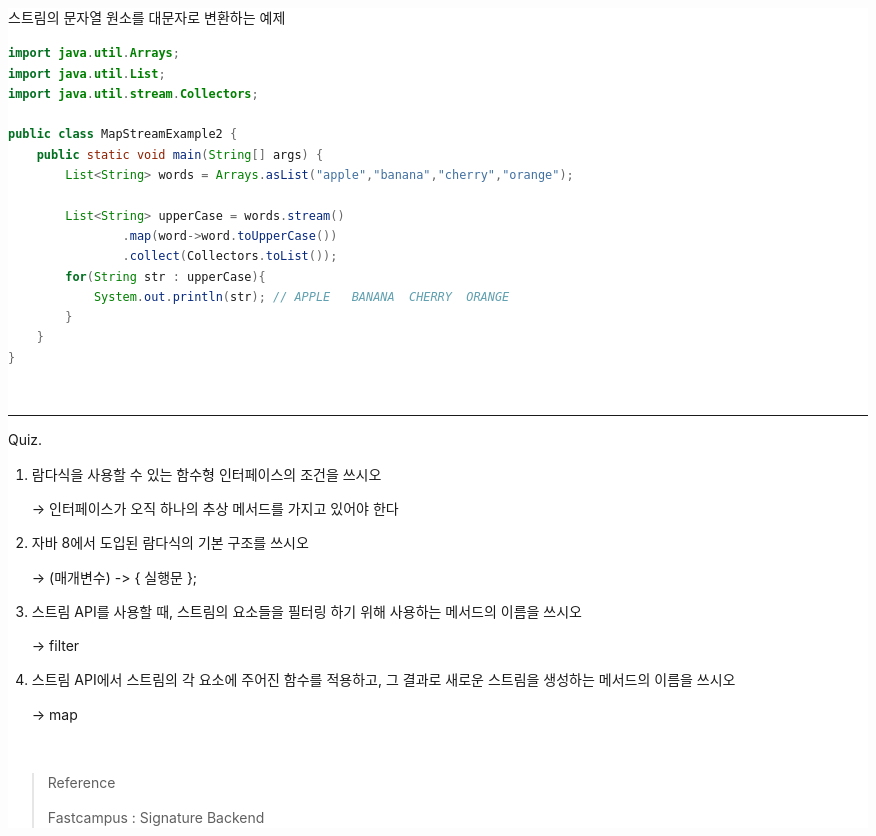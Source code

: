 스트림의 문자열 원소를 대문자로 변환하는 예제

```java
import java.util.Arrays;
import java.util.List;
import java.util.stream.Collectors;

public class MapStreamExample2 {
    public static void main(String[] args) {
        List<String> words = Arrays.asList("apple","banana","cherry","orange");

        List<String> upperCase = words.stream()
                .map(word->word.toUpperCase())
                .collect(Collectors.toList());
        for(String str : upperCase){
            System.out.println(str); // APPLE   BANANA  CHERRY  ORANGE
        }
    }
}
```

<br/>

---

Quiz.

1. 람다식을 사용할 수 있는 함수형 인터페이스의 조건을 쓰시오

   → 인터페이스가 오직 하나의 추상 메서드를 가지고 있어야 한다

2. 자바 8에서 도입된 람다식의 기본 구조를 쓰시오

   → (매개변수) -> { 실행문 };

3. 스트림 API를 사용할 때, 스트림의 요소들을 필터링 하기 위해 사용하는 메서드의 이름을 쓰시오

   → filter

4. 스트림 API에서 스트림의 각 요소에 주어진 함수를 적용하고, 그 결과로 새로운 스트림을 생성하는 메서드의 이름을 쓰시오

   → map

<br/>

> Reference
>
> Fastcampus : Signature Backend